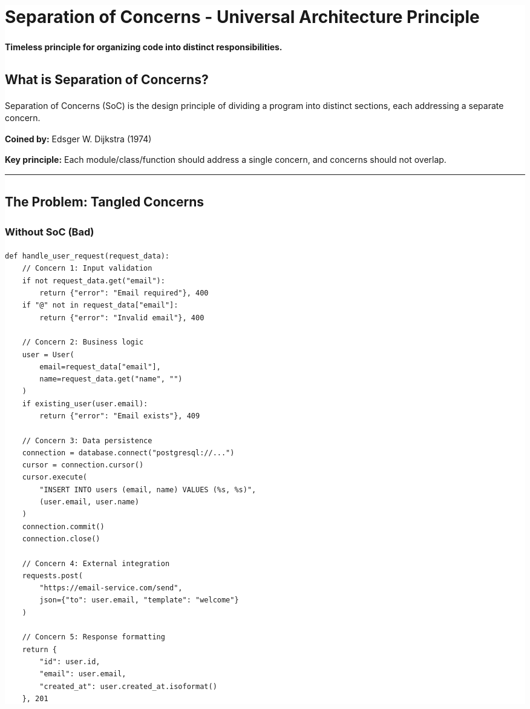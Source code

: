 # Separation of Concerns - Universal Architecture Principle

**Timeless principle for organizing code into distinct responsibilities.**

## What is Separation of Concerns?

Separation of Concerns (SoC) is the design principle of dividing a program into distinct sections, each addressing a separate concern.

**Coined by:** Edsger W. Dijkstra (1974)

**Key principle:** Each module/class/function should address a single concern, and concerns should not overlap.

---

## The Problem: Tangled Concerns

### Without SoC (Bad)

```
def handle_user_request(request_data):
    // Concern 1: Input validation
    if not request_data.get("email"):
        return {"error": "Email required"}, 400
    if "@" not in request_data["email"]:
        return {"error": "Invalid email"}, 400
    
    // Concern 2: Business logic
    user = User(
        email=request_data["email"],
        name=request_data.get("name", "")
    )
    if existing_user(user.email):
        return {"error": "Email exists"}, 409
    
    // Concern 3: Data persistence
    connection = database.connect("postgresql://...")
    cursor = connection.cursor()
    cursor.execute(
        "INSERT INTO users (email, name) VALUES (%s, %s)",
        (user.email, user.name)
    )
    connection.commit()
    connection.close()
    
    // Concern 4: External integration
    requests.post(
        "https://email-service.com/send",
        json={"to": user.email, "template": "welcome"}
    )
    
    // Concern 5: Response formatting
    return {
        "id": user.id,
        "email": user.email,
        "created_at": user.created_at.isoformat()
    }, 201
```
